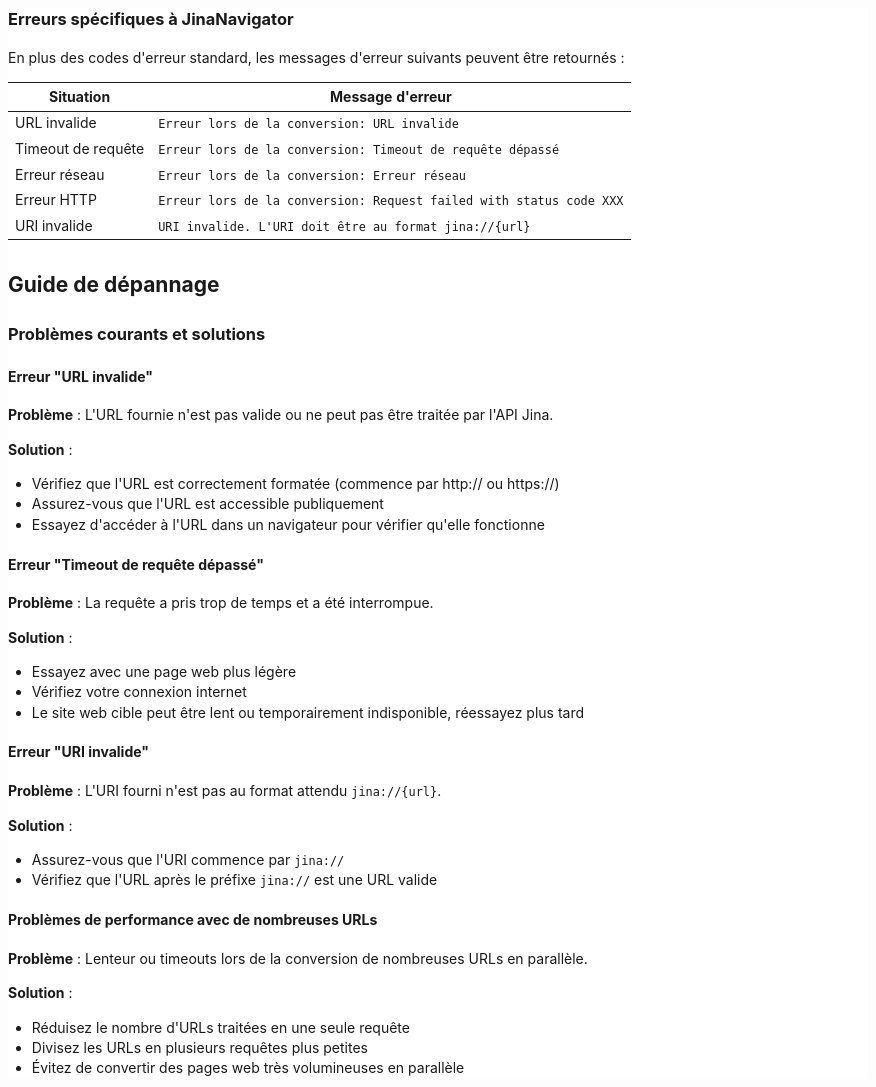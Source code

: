 ### Erreurs spécifiques à JinaNavigator

En plus des codes d'erreur standard, les messages d'erreur suivants peuvent être retournés :

| Situation | Message d'erreur |
|-----------|-----------------|
| URL invalide | `Erreur lors de la conversion: URL invalide` |
| Timeout de requête | `Erreur lors de la conversion: Timeout de requête dépassé` |
| Erreur réseau | `Erreur lors de la conversion: Erreur réseau` |
| Erreur HTTP | `Erreur lors de la conversion: Request failed with status code XXX` |
| URI invalide | `URI invalide. L'URI doit être au format jina://{url}` |

## Guide de dépannage

### Problèmes courants et solutions

#### Erreur "URL invalide"

**Problème** : L'URL fournie n'est pas valide ou ne peut pas être traitée par l'API Jina.

**Solution** :
- Vérifiez que l'URL est correctement formatée (commence par http:// ou https://)
- Assurez-vous que l'URL est accessible publiquement
- Essayez d'accéder à l'URL dans un navigateur pour vérifier qu'elle fonctionne

#### Erreur "Timeout de requête dépassé"

**Problème** : La requête a pris trop de temps et a été interrompue.

**Solution** :
- Essayez avec une page web plus légère
- Vérifiez votre connexion internet
- Le site web cible peut être lent ou temporairement indisponible, réessayez plus tard

#### Erreur "URI invalide"

**Problème** : L'URI fourni n'est pas au format attendu `jina://{url}`.

**Solution** :
- Assurez-vous que l'URI commence par `jina://`
- Vérifiez que l'URL après le préfixe `jina://` est une URL valide

#### Problèmes de performance avec de nombreuses URLs

**Problème** : Lenteur ou timeouts lors de la conversion de nombreuses URLs en parallèle.

**Solution** :
- Réduisez le nombre d'URLs traitées en une seule requête
- Divisez les URLs en plusieurs requêtes plus petites
- Évitez de convertir des pages web très volumineuses en parallèle
